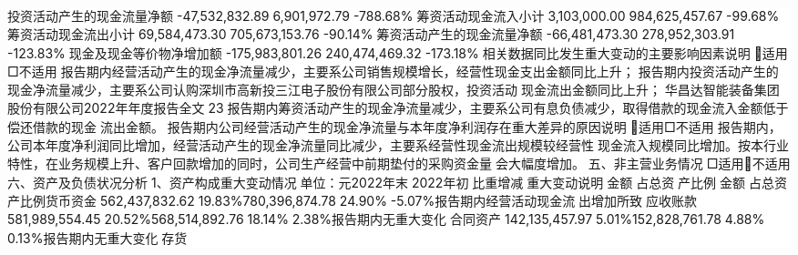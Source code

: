 投资活动产生的现金流量净额
-47,532,832.89
6,901,972.79
-788.68%
筹资活动现金流入小计
3,103,000.00
984,625,457.67
-99.68%
筹资活动现金流出小计
69,584,473.30
705,673,153.76
-90.14%
筹资活动产生的现金流量净额
-66,481,473.30
278,952,303.91
-123.83%
现金及现金等价物净增加额
-175,983,801.26
240,474,469.32
-173.18%
相关数据同比发生重大变动的主要影响因素说明
适用□不适用
报告期内经营活动产生的现金净流量减少，主要系公司销售规模增长，经营性现金支出金额同比上升；
报告期内投资活动产生的现金净流量减少，主要系公司认购深圳市高新投三江电子股份有限公司部分股权，投资活动
现金流出金额同比上升；
华昌达智能装备集团股份有限公司2022年年度报告全文
23
报告期内筹资活动产生的现金净流量减少，主要系公司有息负债减少，取得借款的现金流入金额低于偿还借款的现金
流出金额。
报告期内公司经营活动产生的现金净流量与本年度净利润存在重大差异的原因说明
适用□不适用
报告期内，公司本年度净利润同比增加，经营活动产生的现金净流量同比减少，主要系经营性现金流出规模较经营性
现金流入规模同比增加。按本行业特性，在业务规模上升、客户回款增加的同时，公司生产经营中前期垫付的采购资金量
会大幅度增加。
五、非主营业务情况
□适用不适用
六、资产及负债状况分析
1、资产构成重大变动情况
单位：元2022年末
2022年初
比重增减
重大变动说明
金额
占总资
产比例
金额
占总资
产比例货币资金
562,437,832.62
19.83%780,396,874.78
24.90%
-5.07%报告期内经营活动现金流
出增加所致
应收账款
581,989,554.45
20.52%568,514,892.76
18.14%
2.38%报告期内无重大变化
合同资产
142,135,457.97
5.01%152,828,761.78
4.88%
0.13%报告期内无重大变化
存货
